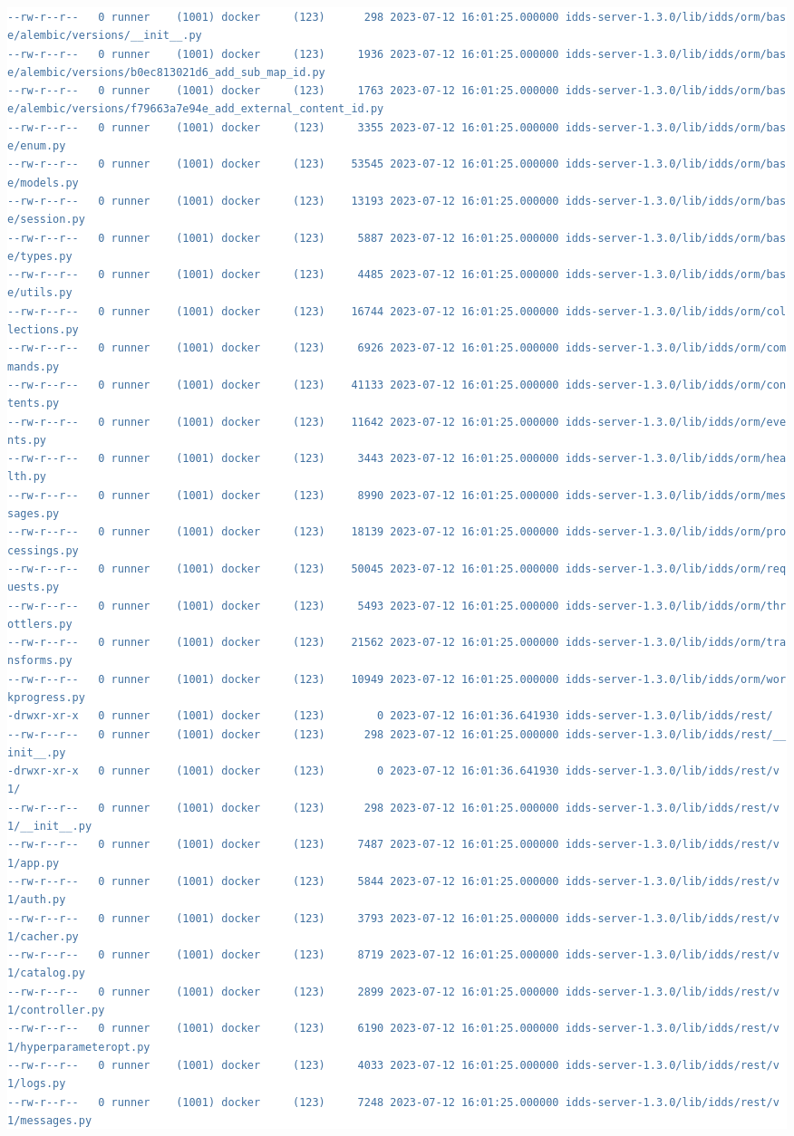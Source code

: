 ```diff
--rw-r--r--   0 runner    (1001) docker     (123)      298 2023-07-12 16:01:25.000000 idds-server-1.3.0/lib/idds/orm/base/alembic/versions/__init__.py
--rw-r--r--   0 runner    (1001) docker     (123)     1936 2023-07-12 16:01:25.000000 idds-server-1.3.0/lib/idds/orm/base/alembic/versions/b0ec813021d6_add_sub_map_id.py
--rw-r--r--   0 runner    (1001) docker     (123)     1763 2023-07-12 16:01:25.000000 idds-server-1.3.0/lib/idds/orm/base/alembic/versions/f79663a7e94e_add_external_content_id.py
--rw-r--r--   0 runner    (1001) docker     (123)     3355 2023-07-12 16:01:25.000000 idds-server-1.3.0/lib/idds/orm/base/enum.py
--rw-r--r--   0 runner    (1001) docker     (123)    53545 2023-07-12 16:01:25.000000 idds-server-1.3.0/lib/idds/orm/base/models.py
--rw-r--r--   0 runner    (1001) docker     (123)    13193 2023-07-12 16:01:25.000000 idds-server-1.3.0/lib/idds/orm/base/session.py
--rw-r--r--   0 runner    (1001) docker     (123)     5887 2023-07-12 16:01:25.000000 idds-server-1.3.0/lib/idds/orm/base/types.py
--rw-r--r--   0 runner    (1001) docker     (123)     4485 2023-07-12 16:01:25.000000 idds-server-1.3.0/lib/idds/orm/base/utils.py
--rw-r--r--   0 runner    (1001) docker     (123)    16744 2023-07-12 16:01:25.000000 idds-server-1.3.0/lib/idds/orm/collections.py
--rw-r--r--   0 runner    (1001) docker     (123)     6926 2023-07-12 16:01:25.000000 idds-server-1.3.0/lib/idds/orm/commands.py
--rw-r--r--   0 runner    (1001) docker     (123)    41133 2023-07-12 16:01:25.000000 idds-server-1.3.0/lib/idds/orm/contents.py
--rw-r--r--   0 runner    (1001) docker     (123)    11642 2023-07-12 16:01:25.000000 idds-server-1.3.0/lib/idds/orm/events.py
--rw-r--r--   0 runner    (1001) docker     (123)     3443 2023-07-12 16:01:25.000000 idds-server-1.3.0/lib/idds/orm/health.py
--rw-r--r--   0 runner    (1001) docker     (123)     8990 2023-07-12 16:01:25.000000 idds-server-1.3.0/lib/idds/orm/messages.py
--rw-r--r--   0 runner    (1001) docker     (123)    18139 2023-07-12 16:01:25.000000 idds-server-1.3.0/lib/idds/orm/processings.py
--rw-r--r--   0 runner    (1001) docker     (123)    50045 2023-07-12 16:01:25.000000 idds-server-1.3.0/lib/idds/orm/requests.py
--rw-r--r--   0 runner    (1001) docker     (123)     5493 2023-07-12 16:01:25.000000 idds-server-1.3.0/lib/idds/orm/throttlers.py
--rw-r--r--   0 runner    (1001) docker     (123)    21562 2023-07-12 16:01:25.000000 idds-server-1.3.0/lib/idds/orm/transforms.py
--rw-r--r--   0 runner    (1001) docker     (123)    10949 2023-07-12 16:01:25.000000 idds-server-1.3.0/lib/idds/orm/workprogress.py
-drwxr-xr-x   0 runner    (1001) docker     (123)        0 2023-07-12 16:01:36.641930 idds-server-1.3.0/lib/idds/rest/
--rw-r--r--   0 runner    (1001) docker     (123)      298 2023-07-12 16:01:25.000000 idds-server-1.3.0/lib/idds/rest/__init__.py
-drwxr-xr-x   0 runner    (1001) docker     (123)        0 2023-07-12 16:01:36.641930 idds-server-1.3.0/lib/idds/rest/v1/
--rw-r--r--   0 runner    (1001) docker     (123)      298 2023-07-12 16:01:25.000000 idds-server-1.3.0/lib/idds/rest/v1/__init__.py
--rw-r--r--   0 runner    (1001) docker     (123)     7487 2023-07-12 16:01:25.000000 idds-server-1.3.0/lib/idds/rest/v1/app.py
--rw-r--r--   0 runner    (1001) docker     (123)     5844 2023-07-12 16:01:25.000000 idds-server-1.3.0/lib/idds/rest/v1/auth.py
--rw-r--r--   0 runner    (1001) docker     (123)     3793 2023-07-12 16:01:25.000000 idds-server-1.3.0/lib/idds/rest/v1/cacher.py
--rw-r--r--   0 runner    (1001) docker     (123)     8719 2023-07-12 16:01:25.000000 idds-server-1.3.0/lib/idds/rest/v1/catalog.py
--rw-r--r--   0 runner    (1001) docker     (123)     2899 2023-07-12 16:01:25.000000 idds-server-1.3.0/lib/idds/rest/v1/controller.py
--rw-r--r--   0 runner    (1001) docker     (123)     6190 2023-07-12 16:01:25.000000 idds-server-1.3.0/lib/idds/rest/v1/hyperparameteropt.py
--rw-r--r--   0 runner    (1001) docker     (123)     4033 2023-07-12 16:01:25.000000 idds-server-1.3.0/lib/idds/rest/v1/logs.py
--rw-r--r--   0 runner    (1001) docker     (123)     7248 2023-07-12 16:01:25.000000 idds-server-1.3.0/lib/idds/rest/v1/messages.py
```